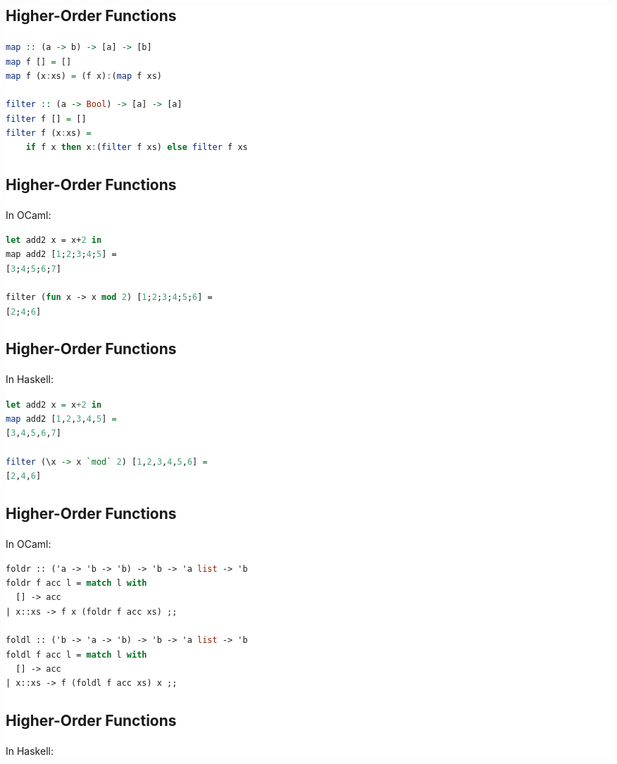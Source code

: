 ## Higher-Order Functions
```Haskell
map :: (a -> b) -> [a] -> [b]
map f [] = []
map f (x:xs) = (f x):(map f xs)

filter :: (a -> Bool) -> [a] -> [a]
filter f [] = []
filter f (x:xs) =
	if f x then x:(filter f xs) else filter f xs
```

## Higher-Order Functions
In OCaml:
```OCaml
let add2 x = x+2 in
map add2 [1;2;3;4;5] =
[3;4;5;6;7]

filter (fun x -> x mod 2) [1;2;3;4;5;6] =
[2;4;6]
```

## Higher-Order Functions
In Haskell:
```Haskell
let add2 x = x+2 in
map add2 [1,2,3,4,5] =
[3,4,5,6,7]

filter (\x -> x `mod` 2) [1,2,3,4,5,6] =
[2,4,6]
```

## Higher-Order Functions
In OCaml:

```Ocaml
foldr :: ('a -> 'b -> 'b) -> 'b -> 'a list -> 'b
foldr f acc l = match l with
  [] -> acc
| x::xs -> f x (foldr f acc xs) ;;

foldl :: ('b -> 'a -> 'b) -> 'b -> 'a list -> 'b
foldl f acc l = match l with
  [] -> acc
| x::xs -> f (foldl f acc xs) x ;;
```

## Higher-Order Functions
In Haskell:
